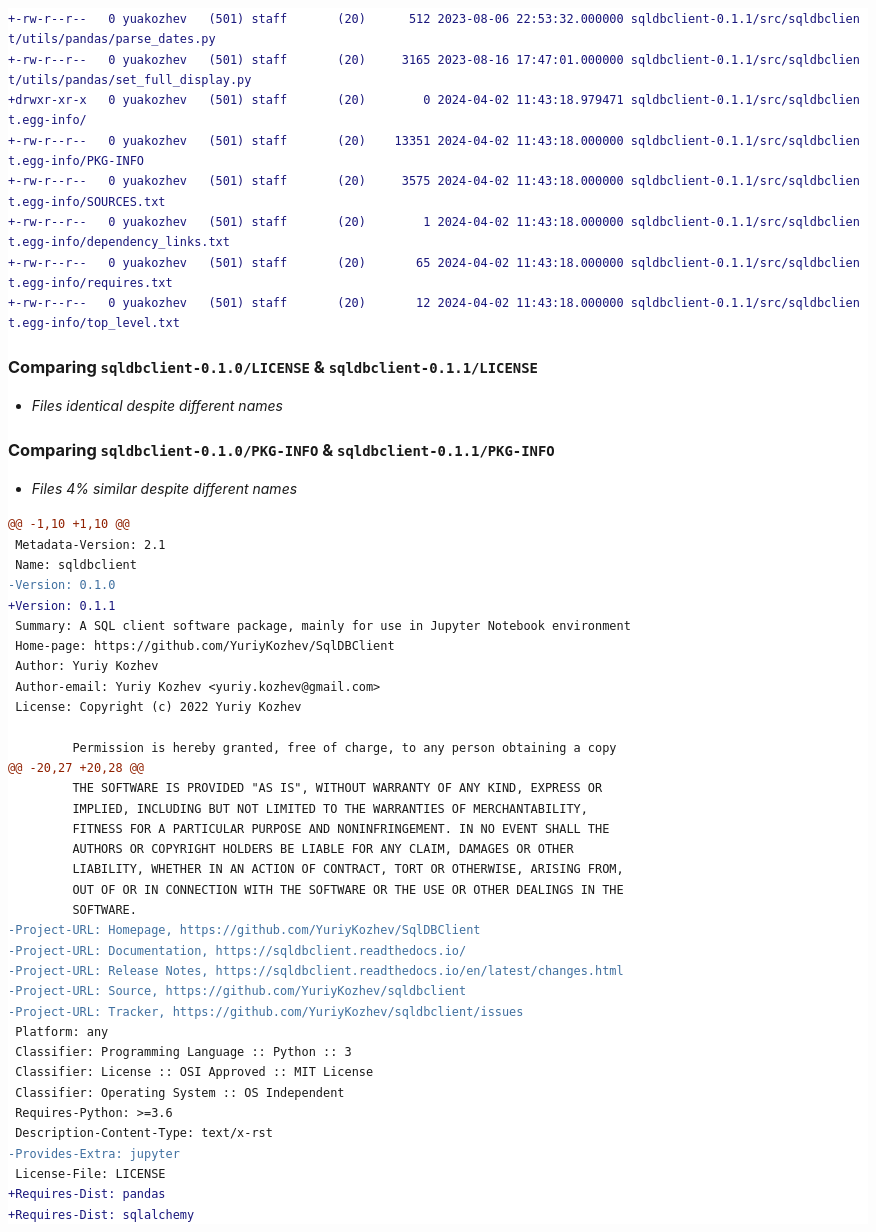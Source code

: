```diff
+-rw-r--r--   0 yuakozhev   (501) staff       (20)      512 2023-08-06 22:53:32.000000 sqldbclient-0.1.1/src/sqldbclient/utils/pandas/parse_dates.py
+-rw-r--r--   0 yuakozhev   (501) staff       (20)     3165 2023-08-16 17:47:01.000000 sqldbclient-0.1.1/src/sqldbclient/utils/pandas/set_full_display.py
+drwxr-xr-x   0 yuakozhev   (501) staff       (20)        0 2024-04-02 11:43:18.979471 sqldbclient-0.1.1/src/sqldbclient.egg-info/
+-rw-r--r--   0 yuakozhev   (501) staff       (20)    13351 2024-04-02 11:43:18.000000 sqldbclient-0.1.1/src/sqldbclient.egg-info/PKG-INFO
+-rw-r--r--   0 yuakozhev   (501) staff       (20)     3575 2024-04-02 11:43:18.000000 sqldbclient-0.1.1/src/sqldbclient.egg-info/SOURCES.txt
+-rw-r--r--   0 yuakozhev   (501) staff       (20)        1 2024-04-02 11:43:18.000000 sqldbclient-0.1.1/src/sqldbclient.egg-info/dependency_links.txt
+-rw-r--r--   0 yuakozhev   (501) staff       (20)       65 2024-04-02 11:43:18.000000 sqldbclient-0.1.1/src/sqldbclient.egg-info/requires.txt
+-rw-r--r--   0 yuakozhev   (501) staff       (20)       12 2024-04-02 11:43:18.000000 sqldbclient-0.1.1/src/sqldbclient.egg-info/top_level.txt
```

### Comparing `sqldbclient-0.1.0/LICENSE` & `sqldbclient-0.1.1/LICENSE`

 * *Files identical despite different names*

### Comparing `sqldbclient-0.1.0/PKG-INFO` & `sqldbclient-0.1.1/PKG-INFO`

 * *Files 4% similar despite different names*

```diff
@@ -1,10 +1,10 @@
 Metadata-Version: 2.1
 Name: sqldbclient
-Version: 0.1.0
+Version: 0.1.1
 Summary: A SQL client software package, mainly for use in Jupyter Notebook environment
 Home-page: https://github.com/YuriyKozhev/SqlDBClient
 Author: Yuriy Kozhev
 Author-email: Yuriy Kozhev <yuriy.kozhev@gmail.com>
 License: Copyright (c) 2022 Yuriy Kozhev
         
         Permission is hereby granted, free of charge, to any person obtaining a copy
@@ -20,27 +20,28 @@
         THE SOFTWARE IS PROVIDED "AS IS", WITHOUT WARRANTY OF ANY KIND, EXPRESS OR
         IMPLIED, INCLUDING BUT NOT LIMITED TO THE WARRANTIES OF MERCHANTABILITY,
         FITNESS FOR A PARTICULAR PURPOSE AND NONINFRINGEMENT. IN NO EVENT SHALL THE
         AUTHORS OR COPYRIGHT HOLDERS BE LIABLE FOR ANY CLAIM, DAMAGES OR OTHER
         LIABILITY, WHETHER IN AN ACTION OF CONTRACT, TORT OR OTHERWISE, ARISING FROM,
         OUT OF OR IN CONNECTION WITH THE SOFTWARE OR THE USE OR OTHER DEALINGS IN THE
         SOFTWARE.
-Project-URL: Homepage, https://github.com/YuriyKozhev/SqlDBClient
-Project-URL: Documentation, https://sqldbclient.readthedocs.io/
-Project-URL: Release Notes, https://sqldbclient.readthedocs.io/en/latest/changes.html
-Project-URL: Source, https://github.com/YuriyKozhev/sqldbclient
-Project-URL: Tracker, https://github.com/YuriyKozhev/sqldbclient/issues
 Platform: any
 Classifier: Programming Language :: Python :: 3
 Classifier: License :: OSI Approved :: MIT License
 Classifier: Operating System :: OS Independent
 Requires-Python: >=3.6
 Description-Content-Type: text/x-rst
-Provides-Extra: jupyter
 License-File: LICENSE
+Requires-Dist: pandas
+Requires-Dist: sqlalchemy
```
